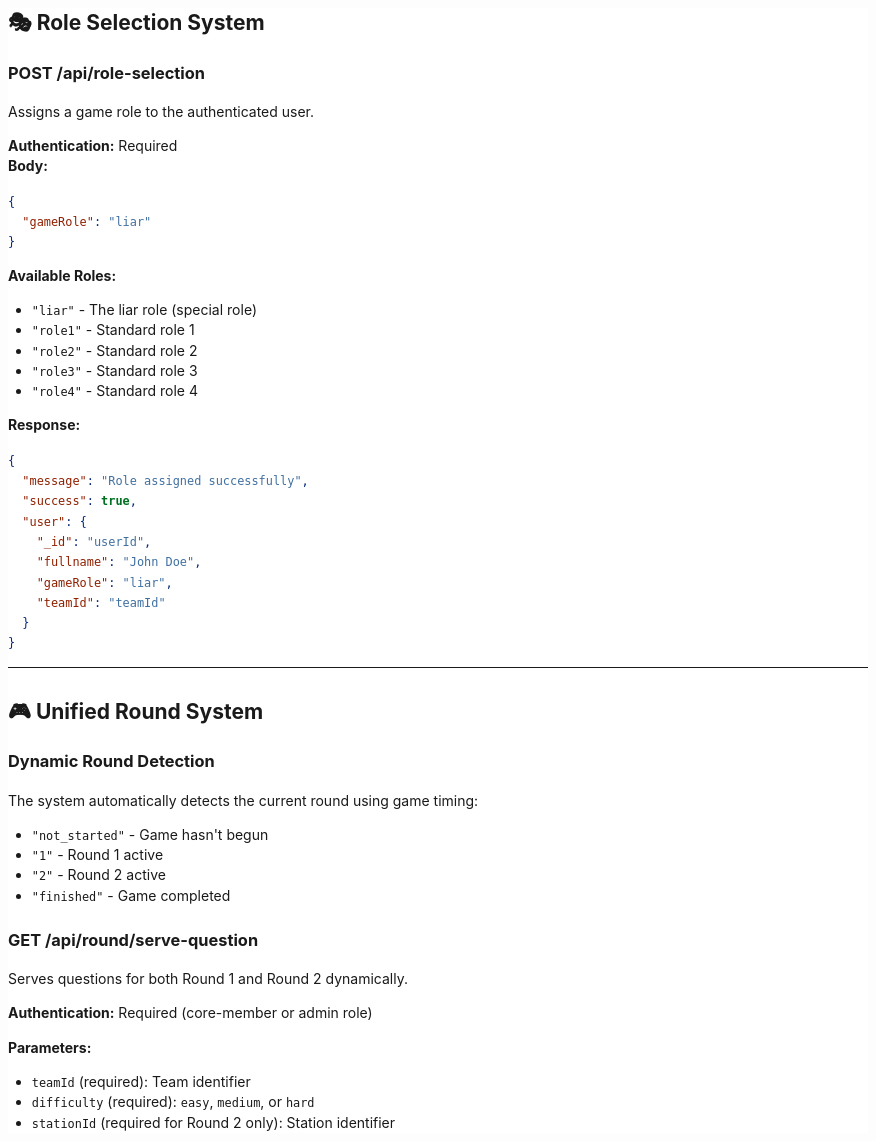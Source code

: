 
## 🎭 **Role Selection System**

### **POST /api/role-selection**
Assigns a game role to the authenticated user.

**Authentication:** Required  
**Body:**
```json
{
  "gameRole": "liar"
}
```

**Available Roles:**
- `"liar"` - The liar role (special role)
- `"role1"` - Standard role 1  
- `"role2"` - Standard role 2
- `"role3"` - Standard role 3
- `"role4"` - Standard role 4

**Response:**
```json
{
  "message": "Role assigned successfully",
  "success": true,
  "user": {
    "_id": "userId",
    "fullname": "John Doe",
    "gameRole": "liar",
    "teamId": "teamId"
  }
}
```

---

## 🎮 **Unified Round System**

### **Dynamic Round Detection**
The system automatically detects the current round using game timing:
- `"not_started"` - Game hasn't begun
- `"1"` - Round 1 active
- `"2"` - Round 2 active
- `"finished"` - Game completed

### **GET /api/round/serve-question**
Serves questions for both Round 1 and Round 2 dynamically.

**Authentication:** Required (core-member or admin role)

**Parameters:**
- `teamId` (required): Team identifier
- `difficulty` (required): `easy`, `medium`, or `hard`  
- `stationId` (required for Round 2 only): Station identifier
